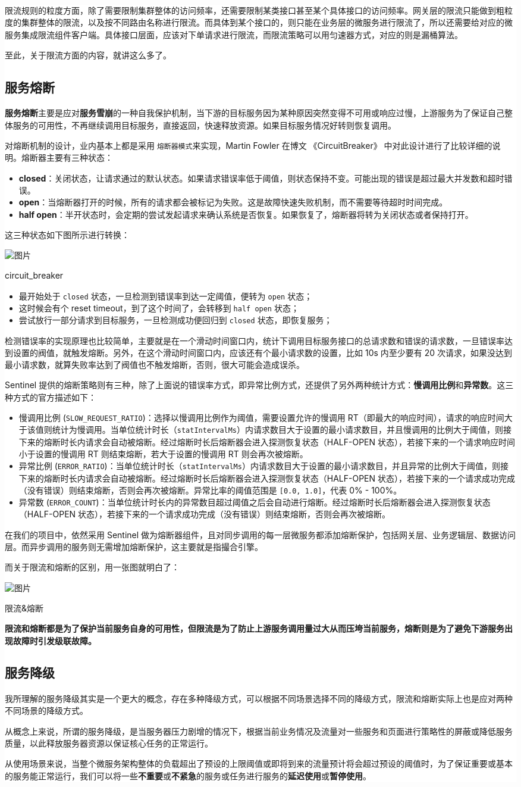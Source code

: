限流规则的粒度方面，除了需要限制集群整体的访问频率，还需要限制某类接口甚至某个具体接口的访问频率。网关层的限流只能做到粗粒度的集群整体的限流，以及按不同路由名称进行限流。而具体到某个接口的，则只能在业务层的微服务进行限流了，所以还需要给对应的微服务集成限流组件客户端。具体接口层面，应该对下单请求进行限流，而限流策略可以用匀速器方式，对应的则是漏桶算法。

至此，关于限流方面的内容，就讲这么多了。

## 服务熔断

**服务熔断**主要是应对**服务雪崩**的一种自我保护机制，当下游的目标服务因为某种原因突然变得不可用或响应过慢，上游服务为了保证自己整体服务的可用性，不再继续调用目标服务，直接返回，快速释放资源。如果目标服务情况好转则恢复调用。

对熔断机制的设计，业内基本上都是采用 `熔断器模式`来实现，Martin Fowler 在博文 《CircuitBreaker》 中对此设计进行了比较详细的说明。熔断器主要有三种状态：

- **closed**：关闭状态，让请求通过的默认状态。如果请求错误率低于阈值，则状态保持不变。可能出现的错误是超过最大并发数和超时错误。
- **open**：当熔断器打开的时候，所有的请求都会被标记为失败。这是故障快速失败机制，而不需要等待超时时间完成。
- **half open**：半开状态时，会定期的尝试发起请求来确认系统是否恢复。如果恢复了，熔断器将转为关闭状态或者保持打开。

这三种状态如下图所示进行转换：

![图片](https://mmbiz.qpic.cn/mmbiz_png/Xibk1Sk7nmicltDgNwv5bCLLRlkIeJ4A15dR6IRQtZwrSfcrOYdAibj9GdAtEw5fuUcIRd61l7ZtC3kx716Yoiaokw/640?wx_fmt=png&wxfrom=5&wx_lazy=1&wx_co=1)

circuit_breaker

- 最开始处于 `closed` 状态，一旦检测到错误率到达一定阈值，便转为 `open` 状态；
- 这时候会有个 reset timeout，到了这个时间了，会转移到 `half open` 状态；
- 尝试放行一部分请求到目标服务，一旦检测成功便回归到 `closed` 状态，即恢复服务；

检测错误率的实现原理也比较简单，主要就是在一个滑动时间窗口内，统计下调用目标服务接口的总请求数和错误的请求数，一旦错误率达到设置的阀值，就触发熔断。另外，在这个滑动时间窗口内，应该还有个最小请求数的设置，比如 10s 内至少要有 20 次请求，如果没达到最小请求数，就算失败率达到了阀值也不触发熔断，否则，很大可能会造成误杀。

Sentinel 提供的熔断策略则有三种，除了上面说的错误率方式，即异常比例方式，还提供了另外两种统计方式：**慢调用比例**和**异常数**。这三种方式的官方描述如下：

- 慢调用比例 (`SLOW_REQUEST_RATIO`)：选择以慢调用比例作为阈值，需要设置允许的慢调用 RT（即最大的响应时间），请求的响应时间大于该值则统计为慢调用。当单位统计时长（`statIntervalMs`）内请求数目大于设置的最小请求数目，并且慢调用的比例大于阈值，则接下来的熔断时长内请求会自动被熔断。经过熔断时长后熔断器会进入探测恢复状态（HALF-OPEN 状态），若接下来的一个请求响应时间小于设置的慢调用 RT 则结束熔断，若大于设置的慢调用 RT 则会再次被熔断。
- 异常比例 (`ERROR_RATIO`)：当单位统计时长（`statIntervalMs`）内请求数目大于设置的最小请求数目，并且异常的比例大于阈值，则接下来的熔断时长内请求会自动被熔断。经过熔断时长后熔断器会进入探测恢复状态（HALF-OPEN 状态），若接下来的一个请求成功完成（没有错误）则结束熔断，否则会再次被熔断。异常比率的阈值范围是 `[0.0, 1.0]`，代表 0% - 100%。
- 异常数 (`ERROR_COUNT`)：当单位统计时长内的异常数目超过阈值之后会自动进行熔断。经过熔断时长后熔断器会进入探测恢复状态（HALF-OPEN 状态），若接下来的一个请求成功完成（没有错误）则结束熔断，否则会再次被熔断。

在我们的项目中，依然采用 Sentinel 做为熔断器组件，且对同步调用的每一层微服务都添加熔断保护，包括网关层、业务逻辑层、数据访问层。而异步调用的服务则无需增加熔断保护，这主要就是指撮合引擎。

而关于限流和熔断的区别，用一张图就明白了：

![图片](https://mmbiz.qpic.cn/mmbiz_png/Xibk1Sk7nmicltDgNwv5bCLLRlkIeJ4A15f443oqF91lzDK5CTdlIeJNTdTgwxV0ibfbBYGN0VEjxcpwmxBiaQGaDA/640?wx_fmt=png&wxfrom=5&wx_lazy=1&wx_co=1)

限流&熔断

**限流和熔断都是为了保护当前服务自身的可用性，但限流是为了防止上游服务调用量过大从而压垮当前服务，熔断则是为了避免下游服务出现故障时引发级联故障。**

## 服务降级

我所理解的服务降级其实是一个更大的概念，存在多种降级方式，可以根据不同场景选择不同的降级方式，限流和熔断实际上也是应对两种不同场景的降级方式。

从概念上来说，所谓的服务降级，是当服务器压力剧增的情况下，根据当前业务情况及流量对一些服务和页面进行策略性的屏蔽或降低服务质量，以此释放服务器资源以保证核心任务的正常运行。

从使用场景来说，当整个微服务架构整体的负载超出了预设的上限阈值或即将到来的流量预计将会超过预设的阈值时，为了保证重要或基本的服务能正常运行，我们可以将一些**不重要**或**不紧急**的服务或任务进行服务的**延迟使用**或**暂停使用**。
